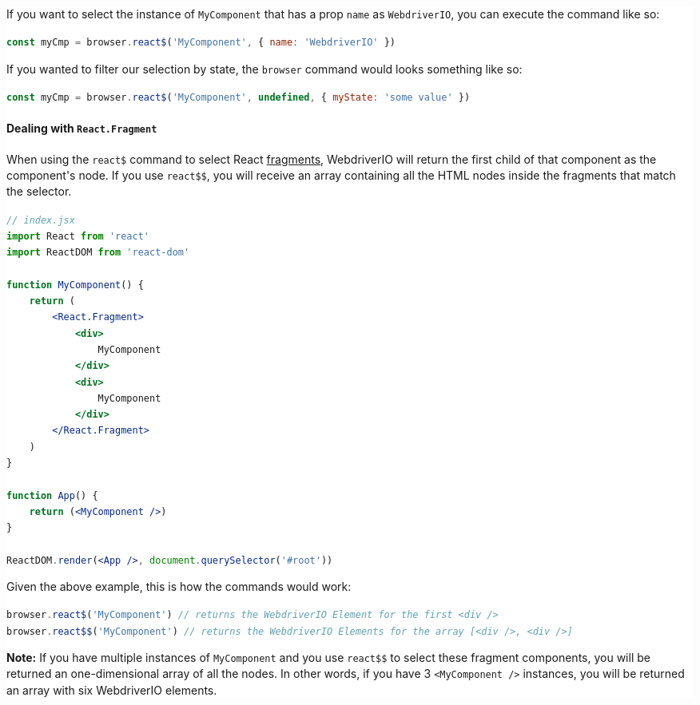 
If you want to select the instance of `MyComponent` that has a prop `name` as `WebdriverIO`, you can execute the command like so:

```js
const myCmp = browser.react$('MyComponent', { name: 'WebdriverIO' })
```

If you wanted to filter our selection by state, the `browser` command would looks something like so:

```js
const myCmp = browser.react$('MyComponent', undefined, { myState: 'some value' })
```

#### Dealing with `React.Fragment`

When using the `react$` command to select React [fragments](https://reactjs.org/docs/fragments.html), WebdriverIO will return the first child of that component as the component's node. If you use `react$$`, you will receive an array containing all the HTML nodes inside the fragments that match the selector.

```jsx
// index.jsx
import React from 'react'
import ReactDOM from 'react-dom'

function MyComponent() {
    return (
        <React.Fragment>
            <div>
                MyComponent
            </div>
            <div>
                MyComponent
            </div>
        </React.Fragment>
    )
}

function App() {
    return (<MyComponent />)
}

ReactDOM.render(<App />, document.querySelector('#root'))
```

Given the above example, this is how the commands would work:

```js
browser.react$('MyComponent') // returns the WebdriverIO Element for the first <div />
browser.react$$('MyComponent') // returns the WebdriverIO Elements for the array [<div />, <div />]
```

**Note:** If you have multiple instances of `MyComponent` and you use `react$$` to select these fragment components, you will be returned an one-dimensional array of all the nodes. In other words, if you have 3 `<MyComponent />` instances, you will be returned an array with six WebdriverIO elements.
